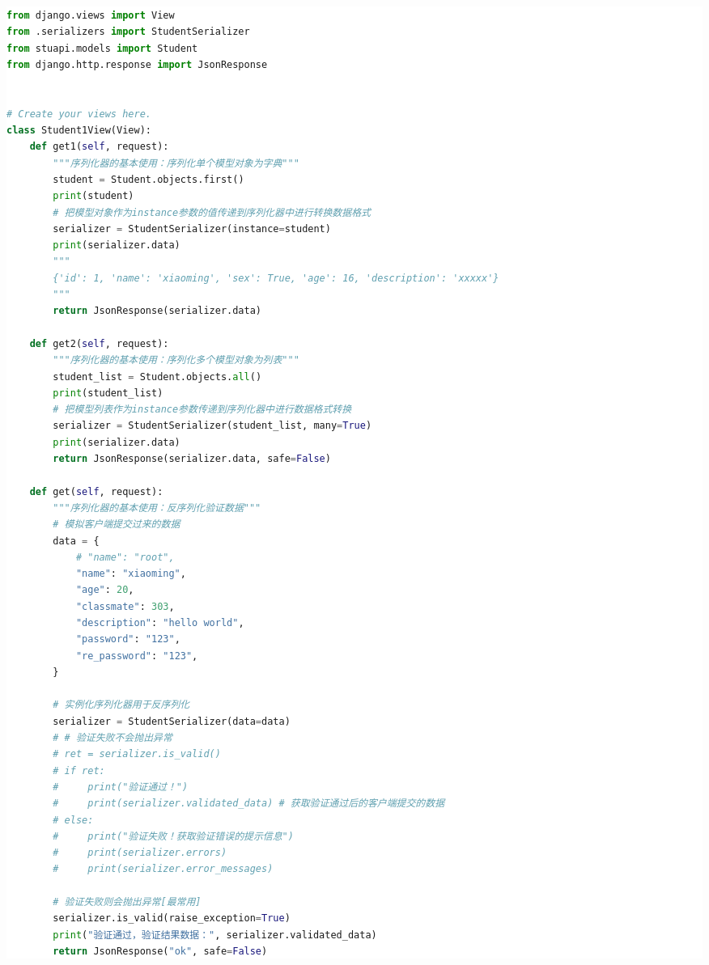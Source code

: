 ```python
from django.views import View
from .serializers import StudentSerializer
from stuapi.models import Student
from django.http.response import JsonResponse


# Create your views here.
class Student1View(View):
    def get1(self, request):
        """序列化器的基本使用：序列化单个模型对象为字典"""
        student = Student.objects.first()
        print(student)
        # 把模型对象作为instance参数的值传递到序列化器中进行转换数据格式
        serializer = StudentSerializer(instance=student)
        print(serializer.data)
        """
        {'id': 1, 'name': 'xiaoming', 'sex': True, 'age': 16, 'description': 'xxxxx'}
        """
        return JsonResponse(serializer.data)

    def get2(self, request):
        """序列化器的基本使用：序列化多个模型对象为列表"""
        student_list = Student.objects.all()
        print(student_list)
        # 把模型列表作为instance参数传递到序列化器中进行数据格式转换
        serializer = StudentSerializer(student_list, many=True)
        print(serializer.data)
        return JsonResponse(serializer.data, safe=False)

    def get(self, request):
        """序列化器的基本使用：反序列化验证数据"""
        # 模拟客户端提交过来的数据
        data = {
            # "name": "root",
            "name": "xiaoming",
            "age": 20,
            "classmate": 303,
            "description": "hello world",
            "password": "123",
            "re_password": "123",
        }

        # 实例化序列化器用于反序列化
        serializer = StudentSerializer(data=data)
        # # 验证失败不会抛出异常
        # ret = serializer.is_valid()
        # if ret:
        #     print("验证通过！")
        #     print(serializer.validated_data) # 获取验证通过后的客户端提交的数据
        # else:
        #     print("验证失败！获取验证错误的提示信息")
        #     print(serializer.errors)
        #     print(serializer.error_messages)

        # 验证失败则会抛出异常[最常用]
        serializer.is_valid(raise_exception=True)
        print("验证通过，验证结果数据：", serializer.validated_data)
        return JsonResponse("ok", safe=False)

```
